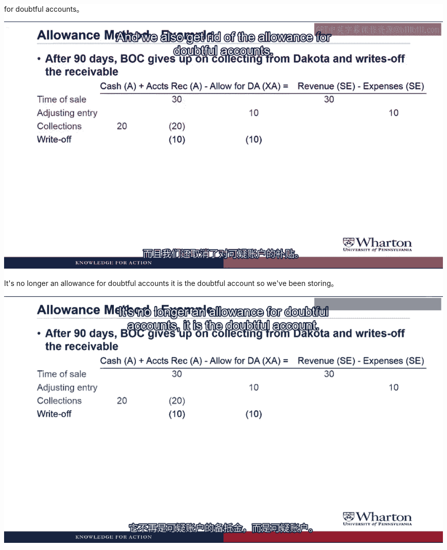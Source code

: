 for doubtful accounts。

![](img/483fed518d799acc9cd91407329cb678_190.png)

It's no longer an allowance for doubtful accounts it is the doubtful account so we've been storing。

![](img/483fed518d799acc9cd91407329cb678_192.png)
